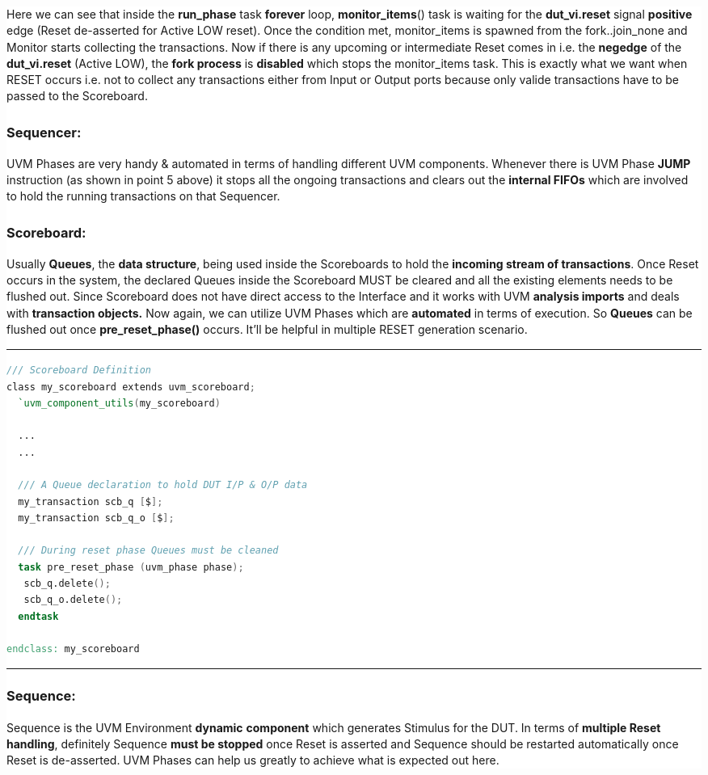 Here we can see that inside the **run_phase** task **forever** loop, **monitor_items**() task is waiting for the **dut_vi.reset** signal **positive** edge (Reset de-asserted for Active LOW reset). Once the condition met, monitor_items is spawned from the fork..join_none and Monitor starts collecting the transactions. Now if there is any upcoming or intermediate Reset comes in  i.e. the **negedge** of the **dut_vi.reset** (Active LOW), the **fork process** is **disabled** which stops the monitor_items task. This is exactly what we want when RESET occurs i.e. not to collect any transactions either from Input or Output ports because only valide transactions have to be passed to the Scoreboard.

### Sequencer:

UVM Phases are very handy & automated in terms of handling different UVM components. Whenever there is UVM Phase **JUMP** instruction (as shown in point 5 above) it stops all the ongoing transactions and clears out the **internal FIFOs** which are involved to hold the running transactions on that Sequencer.

### Scoreboard:

Usually **Queues**, the **data structure**, being used inside the Scoreboards to hold the **incoming stream of transactions**. Once Reset occurs in the system, the declared Queues inside the Scoreboard MUST be cleared and all the existing elements needs to be flushed out. Since Scoreboard does not have direct access to the Interface and it works with UVM **analysis imports** and deals with **transaction objects.** Now again, we can utilize UVM Phases which are **automated** in terms of execution. So **Queues** can be flushed out once **pre_reset_phase()** occurs. It’ll be helpful in multiple RESET generation scenario.

------

```verilog
/// Scoreboard Definition
class my_scoreboard extends uvm_scoreboard;
  `uvm_component_utils(my_scoreboard)
 
  ...
  ...

  /// A Queue declaration to hold DUT I/P & O/P data
  my_transaction scb_q [$];
  my_transaction scb_q_o [$];

  /// During reset phase Queues must be cleaned
  task pre_reset_phase (uvm_phase phase);
   scb_q.delete();
   scb_q_o.delete();
  endtask

endclass: my_scoreboard
```

------

### Sequence:

Sequence is the UVM Environment **dynamic** **component** which generates Stimulus for the DUT. In terms of **multiple Reset handling**, definitely Sequence **must be stopped** once Reset is asserted and Sequence should be restarted automatically once Reset is de-asserted. UVM Phases can help us greatly to achieve what is expected out here.

